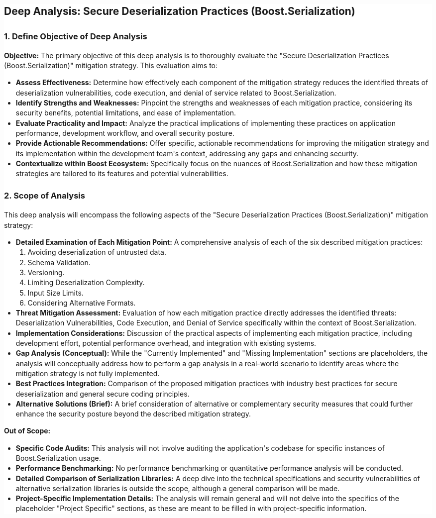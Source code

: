 ## Deep Analysis: Secure Deserialization Practices (Boost.Serialization)

### 1. Define Objective of Deep Analysis

**Objective:** The primary objective of this deep analysis is to thoroughly evaluate the "Secure Deserialization Practices (Boost.Serialization)" mitigation strategy. This evaluation aims to:

*   **Assess Effectiveness:** Determine how effectively each component of the mitigation strategy reduces the identified threats of deserialization vulnerabilities, code execution, and denial of service related to Boost.Serialization.
*   **Identify Strengths and Weaknesses:**  Pinpoint the strengths and weaknesses of each mitigation practice, considering its security benefits, potential limitations, and ease of implementation.
*   **Evaluate Practicality and Impact:** Analyze the practical implications of implementing these practices on application performance, development workflow, and overall security posture.
*   **Provide Actionable Recommendations:**  Offer specific, actionable recommendations for improving the mitigation strategy and its implementation within the development team's context, addressing any gaps and enhancing security.
*   **Contextualize within Boost Ecosystem:**  Specifically focus on the nuances of Boost.Serialization and how these mitigation strategies are tailored to its features and potential vulnerabilities.

### 2. Scope of Analysis

This deep analysis will encompass the following aspects of the "Secure Deserialization Practices (Boost.Serialization)" mitigation strategy:

*   **Detailed Examination of Each Mitigation Point:**  A comprehensive analysis of each of the six described mitigation practices:
    1.  Avoiding deserialization of untrusted data.
    2.  Schema Validation.
    3.  Versioning.
    4.  Limiting Deserialization Complexity.
    5.  Input Size Limits.
    6.  Considering Alternative Formats.
*   **Threat Mitigation Assessment:**  Evaluation of how each mitigation practice directly addresses the identified threats: Deserialization Vulnerabilities, Code Execution, and Denial of Service specifically within the context of Boost.Serialization.
*   **Implementation Considerations:**  Discussion of the practical aspects of implementing each mitigation practice, including development effort, potential performance overhead, and integration with existing systems.
*   **Gap Analysis (Conceptual):**  While the "Currently Implemented" and "Missing Implementation" sections are placeholders, the analysis will conceptually address how to perform a gap analysis in a real-world scenario to identify areas where the mitigation strategy is not fully implemented.
*   **Best Practices Integration:**  Comparison of the proposed mitigation practices with industry best practices for secure deserialization and general secure coding principles.
*   **Alternative Solutions (Brief):**  A brief consideration of alternative or complementary security measures that could further enhance the security posture beyond the described mitigation strategy.

**Out of Scope:**

*   **Specific Code Audits:** This analysis will not involve auditing the application's codebase for specific instances of Boost.Serialization usage.
*   **Performance Benchmarking:**  No performance benchmarking or quantitative performance analysis will be conducted.
*   **Detailed Comparison of Serialization Libraries:**  A deep dive into the technical specifications and security vulnerabilities of alternative serialization libraries is outside the scope, although a general comparison will be made.
*   **Project-Specific Implementation Details:**  The analysis will remain general and will not delve into the specifics of the placeholder "Project Specific" sections, as these are meant to be filled in with project-specific information.
